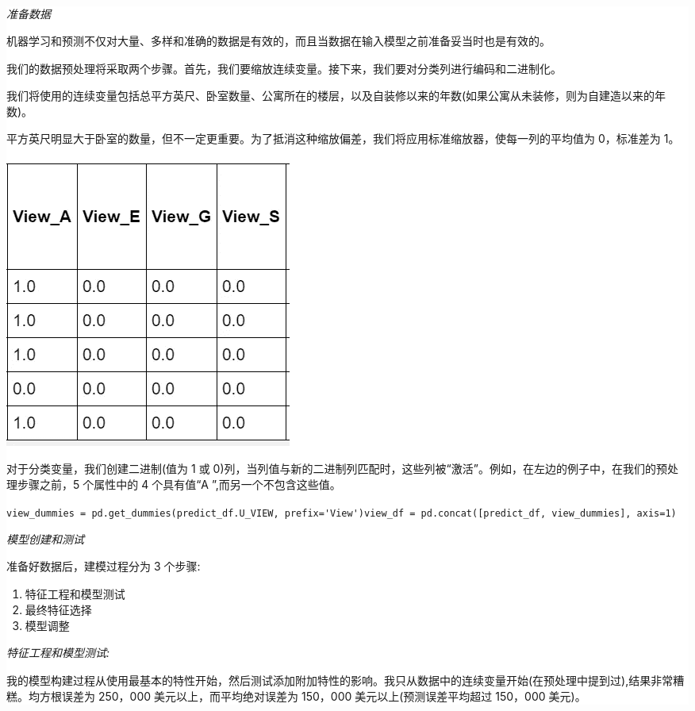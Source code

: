 *准备数据*

机器学习和预测不仅对大量、多样和准确的数据是有效的，而且当数据在输入模型之前准备妥当时也是有效的。

我们的数据预处理将采取两个步骤。首先，我们要缩放连续变量。接下来，我们要对分类列进行编码和二进制化。

我们将使用的连续变量包括总平方英尺、卧室数量、公寓所在的楼层，以及自装修以来的年数(如果公寓从未装修，则为自建造以来的年数)。

平方英尺明显大于卧室的数量，但不一定更重要。为了抵消这种缩放偏差，我们将应用标准缩放器，使每一列的平均值为 0，标准差为 1。

![](img/f2af87fa94940221047b2a8eba43b95e.png)

对于分类变量，我们创建二进制(值为 1 或 0)列，当列值与新的二进制列匹配时，这些列被“激活”。例如，在左边的例子中，在我们的预处理步骤之前，5 个属性中的 4 个具有值“A ”,而另一个不包含这些值。

```
view_dummies = pd.get_dummies(predict_df.U_VIEW, prefix='View')view_df = pd.concat([predict_df, view_dummies], axis=1)
```

*模型创建和测试*

准备好数据后，建模过程分为 3 个步骤:

1.  特征工程和模型测试
2.  最终特征选择
3.  模型调整

*特征工程和模型测试:*

我的模型构建过程从使用最基本的特性开始，然后测试添加附加特性的影响。我只从数据中的连续变量开始(在预处理中提到过),结果非常糟糕。均方根误差为 250，000 美元以上，而平均绝对误差为 150，000 美元以上(预测误差平均超过 150，000 美元)。
